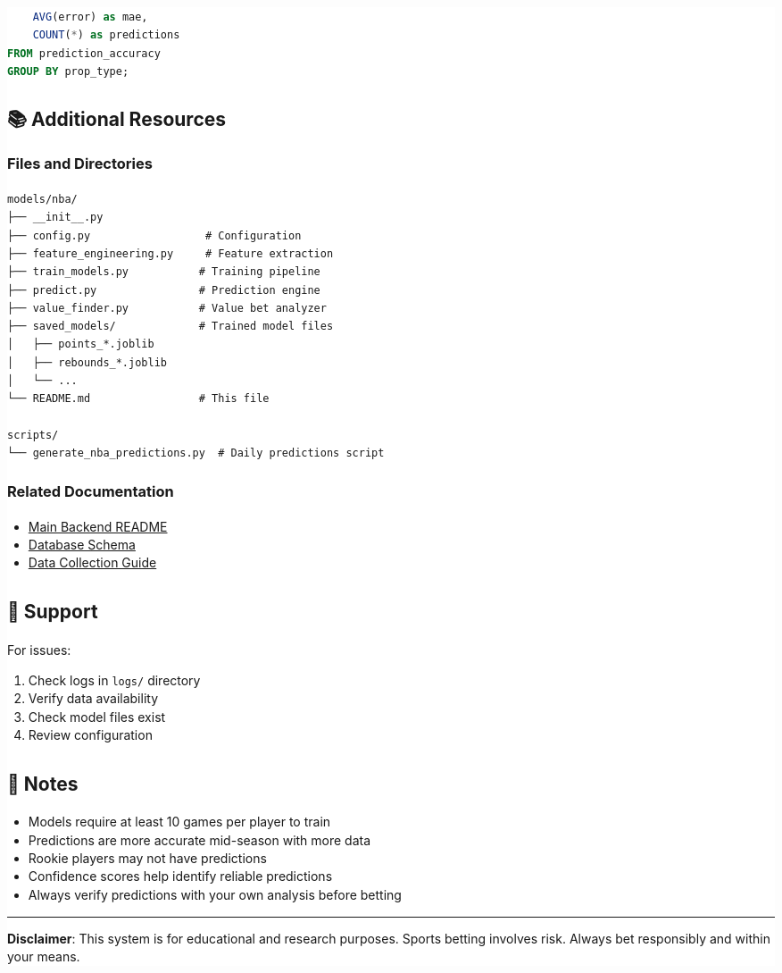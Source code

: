 ```sql
    AVG(error) as mae,
    COUNT(*) as predictions
FROM prediction_accuracy
GROUP BY prop_type;
```

## 📚 Additional Resources

### Files and Directories

```
models/nba/
├── __init__.py
├── config.py                  # Configuration
├── feature_engineering.py     # Feature extraction
├── train_models.py           # Training pipeline
├── predict.py                # Prediction engine
├── value_finder.py           # Value bet analyzer
├── saved_models/             # Trained model files
│   ├── points_*.joblib
│   ├── rebounds_*.joblib
│   └── ...
└── README.md                 # This file

scripts/
└── generate_nba_predictions.py  # Daily predictions script
```

### Related Documentation

- [Main Backend README](../../README.md)
- [Database Schema](../../database/schema.sql)
- [Data Collection Guide](../../QUICKSTART.md)

## 🙏 Support

For issues:
1. Check logs in `logs/` directory
2. Verify data availability
3. Check model files exist
4. Review configuration

## 📝 Notes

- Models require at least 10 games per player to train
- Predictions are more accurate mid-season with more data
- Rookie players may not have predictions
- Confidence scores help identify reliable predictions
- Always verify predictions with your own analysis before betting

---

**Disclaimer**: This system is for educational and research purposes. Sports betting involves risk. Always bet responsibly and within your means.
